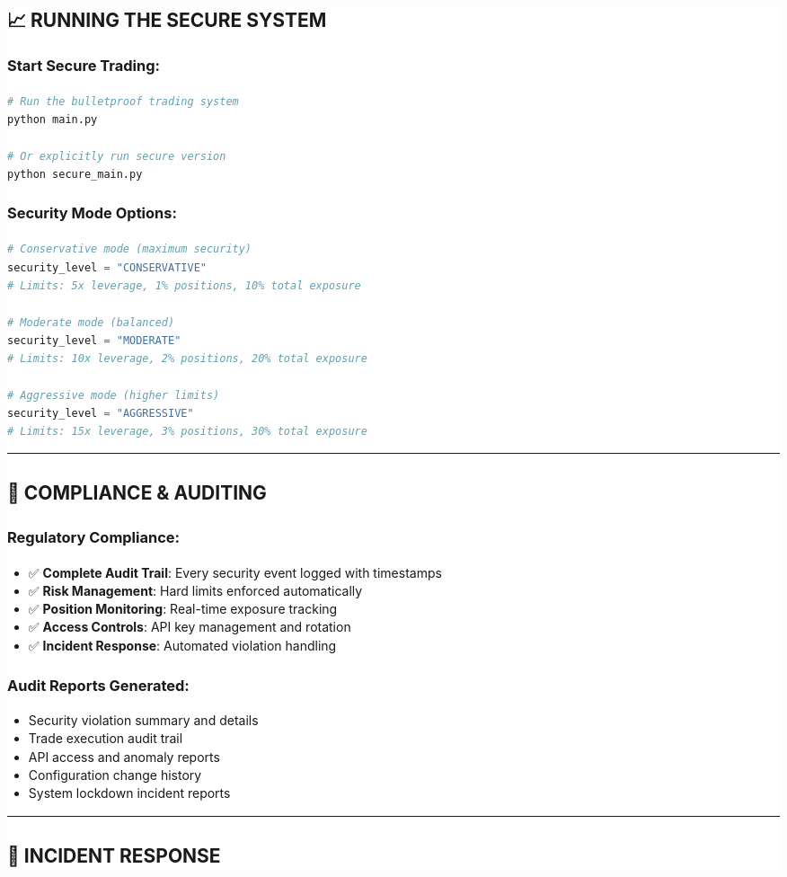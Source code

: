 
## 📈 **RUNNING THE SECURE SYSTEM**

### **Start Secure Trading:**

```bash
# Run the bulletproof trading system
python main.py

# Or explicitly run secure version
python secure_main.py
```

### **Security Mode Options:**

```python
# Conservative mode (maximum security)
security_level = "CONSERVATIVE"
# Limits: 5x leverage, 1% positions, 10% total exposure

# Moderate mode (balanced)
security_level = "MODERATE"
# Limits: 10x leverage, 2% positions, 20% total exposure

# Aggressive mode (higher limits)
security_level = "AGGRESSIVE"
# Limits: 15x leverage, 3% positions, 30% total exposure
```

---

## 🎯 **COMPLIANCE & AUDITING**

### **Regulatory Compliance:**

- ✅ **Complete Audit Trail**: Every security event logged with timestamps
- ✅ **Risk Management**: Hard limits enforced automatically
- ✅ **Position Monitoring**: Real-time exposure tracking
- ✅ **Access Controls**: API key management and rotation
- ✅ **Incident Response**: Automated violation handling

### **Audit Reports Generated:**

- Security violation summary and details
- Trade execution audit trail
- API access and anomaly reports
- Configuration change history
- System lockdown incident reports

---

## 🚨 **INCIDENT RESPONSE**
